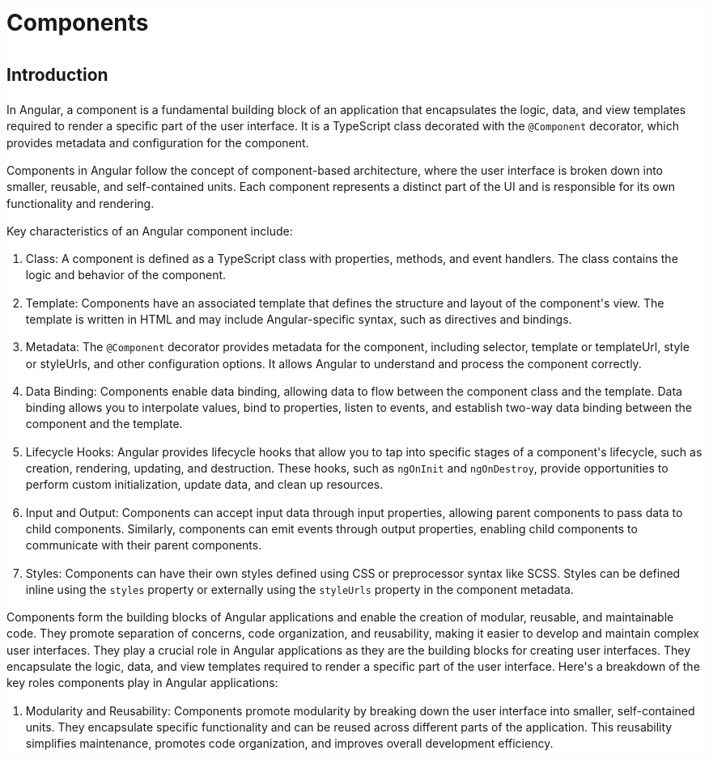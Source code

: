# Components

## Introduction

In Angular, a component is a fundamental building block of an application that encapsulates the logic, data, and view templates required to render a specific part of the user interface. It is a TypeScript class decorated with the `@Component` decorator, which provides metadata and configuration for the component.

Components in Angular follow the concept of component-based architecture, where the user interface is broken down into smaller, reusable, and self-contained units. Each component represents a distinct part of the UI and is responsible for its own functionality and rendering.

Key characteristics of an Angular component include:

1. Class: A component is defined as a TypeScript class with properties, methods, and event handlers. The class contains the logic and behavior of the component.

2. Template: Components have an associated template that defines the structure and layout of the component's view. The template is written in HTML and may include Angular-specific syntax, such as directives and bindings.

3. Metadata: The `@Component` decorator provides metadata for the component, including selector, template or templateUrl, style or styleUrls, and other configuration options. It allows Angular to understand and process the component correctly.

4. Data Binding: Components enable data binding, allowing data to flow between the component class and the template. Data binding allows you to interpolate values, bind to properties, listen to events, and establish two-way data binding between the component and the template.

5. Lifecycle Hooks: Angular provides lifecycle hooks that allow you to tap into specific stages of a component's lifecycle, such as creation, rendering, updating, and destruction. These hooks, such as `ngOnInit` and `ngOnDestroy`, provide opportunities to perform custom initialization, update data, and clean up resources.

6. Input and Output: Components can accept input data through input properties, allowing parent components to pass data to child components. Similarly, components can emit events through output properties, enabling child components to communicate with their parent components.

7. Styles: Components can have their own styles defined using CSS or preprocessor syntax like SCSS. Styles can be defined inline using the `styles` property or externally using the `styleUrls` property in the component metadata.

Components form the building blocks of Angular applications and enable the creation of modular, reusable, and maintainable code. They promote separation of concerns, code organization, and reusability, making it easier to develop and maintain complex user interfaces. They play a crucial role in Angular applications as they are the building blocks for creating user interfaces. They encapsulate the logic, data, and view templates required to render a specific part of the user interface. Here's a breakdown of the key roles components play in Angular applications:

1. Modularity and Reusability: Components promote modularity by breaking down the user interface into smaller, self-contained units. They encapsulate specific functionality and can be reused across different parts of the application. This reusability simplifies maintenance, promotes code organization, and improves overall development efficiency.
